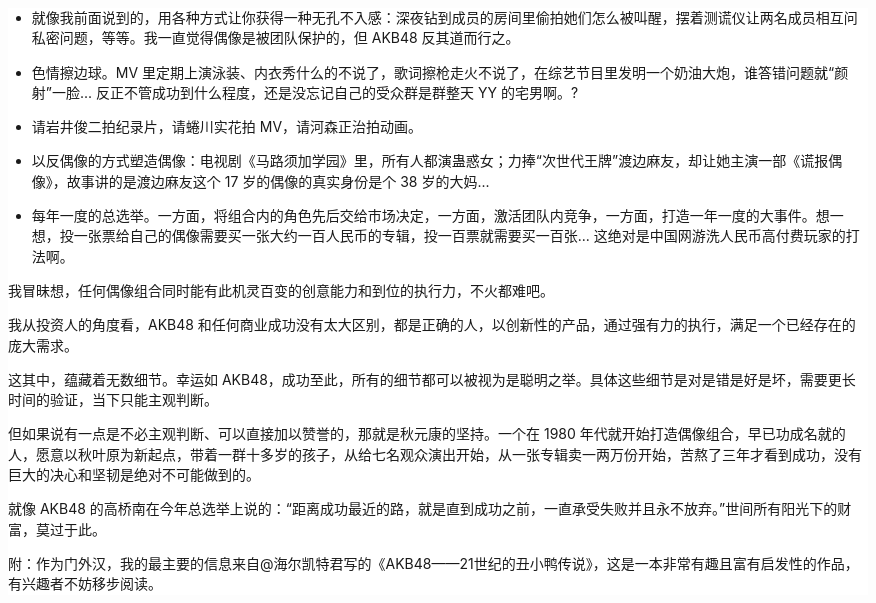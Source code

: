 - 就像我前面说到的，用各种方式让你获得一种无孔不入感：深夜钻到成员的房间里偷拍她们怎么被叫醒，摆着测谎仪让两名成员相互问私密问题，等等。我一直觉得偶像是被团队保护的，但 AKB48 反其道而行之。

- 色情擦边球。MV 里定期上演泳装、内衣秀什么的不说了，歌词擦枪走火不说了，在综艺节目里发明一个奶油大炮，谁答错问题就“颜射”一脸... 反正不管成功到什么程度，还是没忘记自己的受众群是群整天 YY 的宅男啊。?

- 请岩井俊二拍纪录片，请蜷川实花拍 MV，请河森正治拍动画。

- 以反偶像的方式塑造偶像：电视剧《马路须加学园》里，所有人都演蛊惑女；力捧“次世代王牌”渡边麻友，却让她主演一部《谎报偶像》，故事讲的是渡边麻友这个 17 岁的偶像的真实身份是个 38 岁的大妈...

- 每年一度的总选举。一方面，将组合内的角色先后交给市场决定，一方面，激活团队内竞争，一方面，打造一年一度的大事件。想一想，投一张票给自己的偶像需要买一张大约一百人民币的专辑，投一百票就需要买一百张... 这绝对是中国网游洗人民币高付费玩家的打法啊。

我冒昧想，任何偶像组合同时能有此机灵百变的创意能力和到位的执行力，不火都难吧。

我从投资人的角度看，AKB48 和任何商业成功没有太大区别，都是正确的人，以创新性的产品，通过强有力的执行，满足一个已经存在的庞大需求。

这其中，蕴藏着无数细节。幸运如 AKB48，成功至此，所有的细节都可以被视为是聪明之举。具体这些细节是对是错是好是坏，需要更长时间的验证，当下只能主观判断。

但如果说有一点是不必主观判断、可以直接加以赞誉的，那就是秋元康的坚持。一个在 1980 年代就开始打造偶像组合，早已功成名就的人，愿意以秋叶原为新起点，带着一群十多岁的孩子，从给七名观众演出开始，从一张专辑卖一两万份开始，苦熬了三年才看到成功，没有巨大的决心和坚韧是绝对不可能做到的。

就像 AKB48 的高桥南在今年总选举上说的：“距离成功最近的路，就是直到成功之前，一直承受失败并且永不放弃。”世间所有阳光下的财富，莫过于此。

附：作为门外汉，我的最主要的信息来自@海尔凯特君写的《AKB48——21世纪的丑小鸭传说》，这是一本非常有趣且富有启发性的作品，有兴趣者不妨移步阅读。


